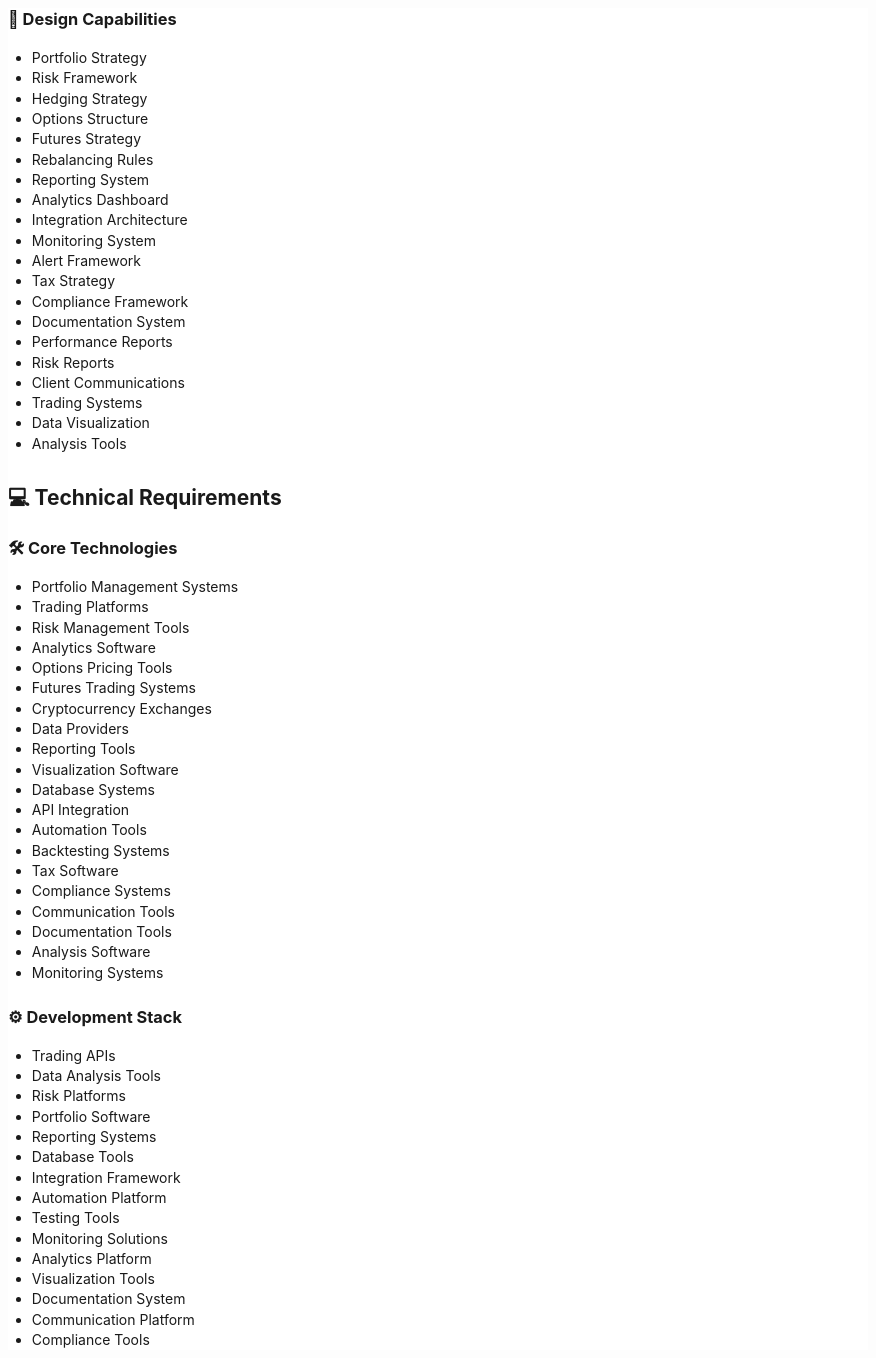 ### 🚀 Design Capabilities
- Portfolio Strategy
- Risk Framework
- Hedging Strategy
- Options Structure
- Futures Strategy
- Rebalancing Rules
- Reporting System
- Analytics Dashboard
- Integration Architecture
- Monitoring System
- Alert Framework
- Tax Strategy
- Compliance Framework
- Documentation System
- Performance Reports
- Risk Reports
- Client Communications
- Trading Systems
- Data Visualization
- Analysis Tools

## 💻 Technical Requirements
### 🛠️ Core Technologies
- Portfolio Management Systems
- Trading Platforms
- Risk Management Tools
- Analytics Software
- Options Pricing Tools
- Futures Trading Systems
- Cryptocurrency Exchanges
- Data Providers
- Reporting Tools
- Visualization Software
- Database Systems
- API Integration
- Automation Tools
- Backtesting Systems
- Tax Software
- Compliance Systems
- Communication Tools
- Documentation Tools
- Analysis Software
- Monitoring Systems

### ⚙️ Development Stack
- Trading APIs
- Data Analysis Tools
- Risk Platforms
- Portfolio Software
- Reporting Systems
- Database Tools
- Integration Framework
- Automation Platform
- Testing Tools
- Monitoring Solutions
- Analytics Platform
- Visualization Tools
- Documentation System
- Communication Platform
- Compliance Tools